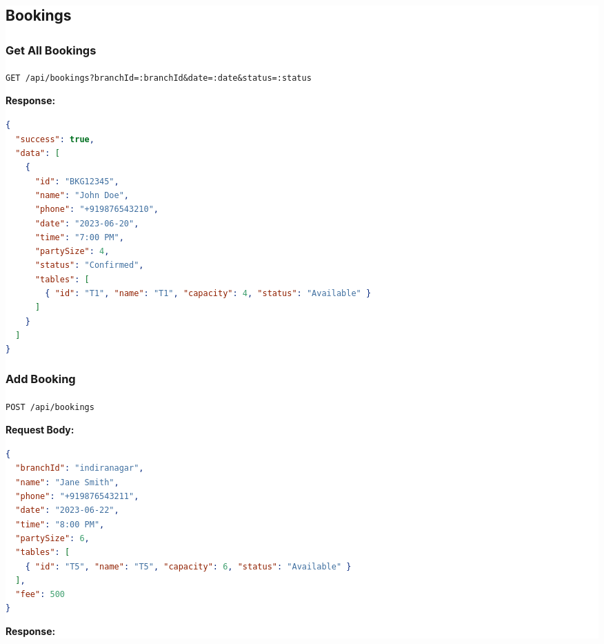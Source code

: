 ## Bookings

### Get All Bookings

```
GET /api/bookings?branchId=:branchId&date=:date&status=:status
```

**Response:**

```json
{
  "success": true,
  "data": [
    {
      "id": "BKG12345",
      "name": "John Doe",
      "phone": "+919876543210",
      "date": "2023-06-20",
      "time": "7:00 PM",
      "partySize": 4,
      "status": "Confirmed",
      "tables": [
        { "id": "T1", "name": "T1", "capacity": 4, "status": "Available" }
      ]
    }
  ]
}
```

### Add Booking

```
POST /api/bookings
```

**Request Body:**

```json
{
  "branchId": "indiranagar",
  "name": "Jane Smith",
  "phone": "+919876543211",
  "date": "2023-06-22",
  "time": "8:00 PM",
  "partySize": 6,
  "tables": [
    { "id": "T5", "name": "T5", "capacity": 6, "status": "Available" }
  ],
  "fee": 500
}
```

**Response:**
